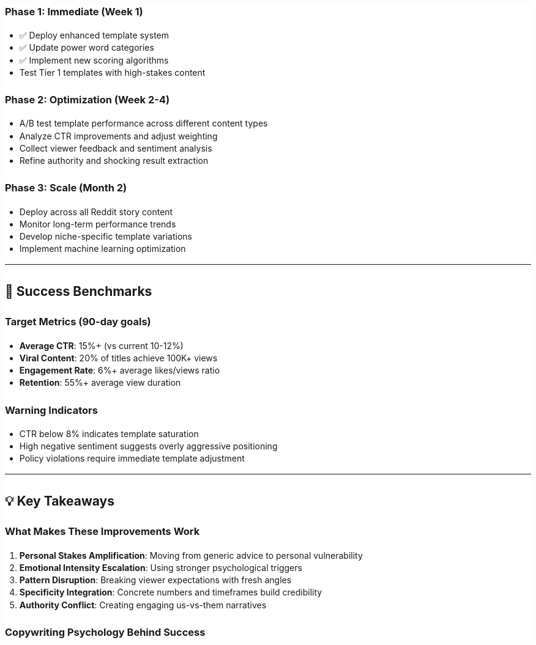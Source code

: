 ### Phase 1: Immediate (Week 1)

- ✅ Deploy enhanced template system
- ✅ Update power word categories
- ✅ Implement new scoring algorithms
- Test Tier 1 templates with high-stakes content

### Phase 2: Optimization (Week 2-4)

- A/B test template performance across different content types
- Analyze CTR improvements and adjust weighting
- Collect viewer feedback and sentiment analysis
- Refine authority and shocking result extraction

### Phase 3: Scale (Month 2)

- Deploy across all Reddit story content
- Monitor long-term performance trends
- Develop niche-specific template variations
- Implement machine learning optimization

---

## 🎯 Success Benchmarks

### Target Metrics (90-day goals)

- **Average CTR**: 15%+ (vs current 10-12%)
- **Viral Content**: 20% of titles achieve 100K+ views
- **Engagement Rate**: 6%+ average likes/views ratio
- **Retention**: 55%+ average view duration

### Warning Indicators

- CTR below 8% indicates template saturation
- High negative sentiment suggests overly aggressive positioning
- Policy violations require immediate template adjustment

---

## 💡 Key Takeaways

### What Makes These Improvements Work

1. **Personal Stakes Amplification**: Moving from generic advice to personal vulnerability
2. **Emotional Intensity Escalation**: Using stronger psychological triggers
3. **Pattern Disruption**: Breaking viewer expectations with fresh angles
4. **Specificity Integration**: Concrete numbers and timeframes build credibility
5. **Authority Conflict**: Creating engaging us-vs-them narratives

### Copywriting Psychology Behind Success
